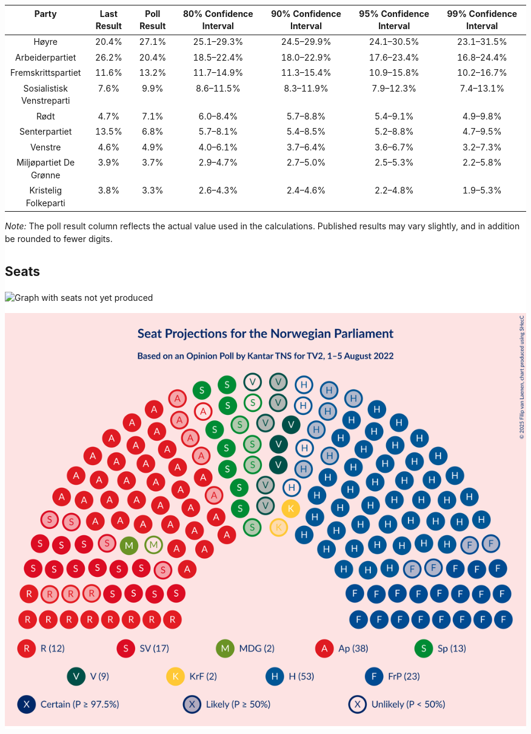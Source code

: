 | Party | Last Result | Poll Result | 80% Confidence Interval | 90% Confidence Interval | 95% Confidence Interval | 99% Confidence Interval |
|:-----:|:-----------:|:-----------:|:-----------------------:|:-----------------------:|:-----------------------:|:-----------------------:|
| Høyre | 20.4% | 27.1% | 25.1–29.3% |24.5–29.9% |24.1–30.5% |23.1–31.5% |
| Arbeiderpartiet | 26.2% | 20.4% | 18.5–22.4% |18.0–22.9% |17.6–23.4% |16.8–24.4% |
| Fremskrittspartiet | 11.6% | 13.2% | 11.7–14.9% |11.3–15.4% |10.9–15.8% |10.2–16.7% |
| Sosialistisk Venstreparti | 7.6% | 9.9% | 8.6–11.5% |8.3–11.9% |7.9–12.3% |7.4–13.1% |
| Rødt | 4.7% | 7.1% | 6.0–8.4% |5.7–8.8% |5.4–9.1% |4.9–9.8% |
| Senterpartiet | 13.5% | 6.8% | 5.7–8.1% |5.4–8.5% |5.2–8.8% |4.7–9.5% |
| Venstre | 4.6% | 4.9% | 4.0–6.1% |3.7–6.4% |3.6–6.7% |3.2–7.3% |
| Miljøpartiet De Grønne | 3.9% | 3.7% | 2.9–4.7% |2.7–5.0% |2.5–5.3% |2.2–5.8% |
| Kristelig Folkeparti | 3.8% | 3.3% | 2.6–4.3% |2.4–4.6% |2.2–4.8% |1.9–5.3% |

*Note:* The poll result column reflects the actual value used in the calculations. Published results may vary slightly, and in addition be rounded to fewer digits.

## Seats

![Graph with seats not yet produced](2022-08-05-KantarTNS-seats.png "Seats")

![Graph with seating plan not yet produced](2022-08-05-KantarTNS-seating-plan.png "Seating Plan")
